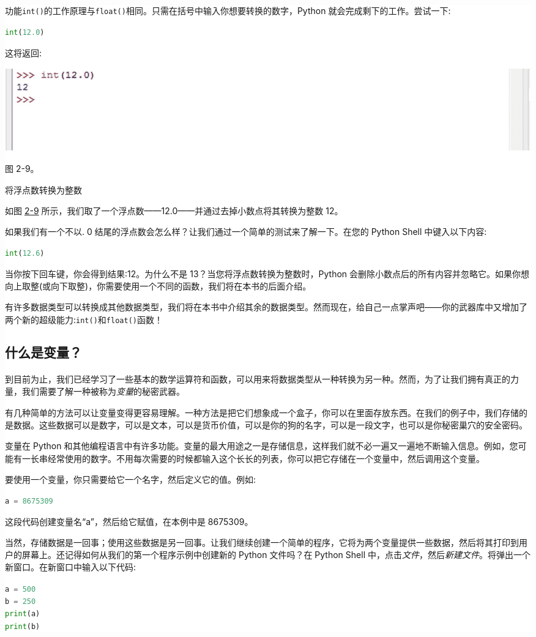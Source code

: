 功能`int()`的工作原理与`float()`相同。只需在括号中输入你想要转换的数字，Python 就会完成剩下的工作。尝试一下:

```py
int(12.0)

```

这将返回:

![img/468718_1_En_2_Fig9_HTML.jpg](img/468718_1_En_2_Fig9_HTML.jpg)

图 2-9。

将浮点数转换为整数

如图 [2-9](#Fig9) 所示，我们取了一个浮点数——12.0——并通过去掉小数点将其转换为整数 12。

如果我们有一个不以. 0 结尾的浮点数会怎么样？让我们通过一个简单的测试来了解一下。在您的 Python Shell 中键入以下内容:

```py
int(12.6)

```

当你按下回车键，你会得到结果:12。为什么不是 13？当您将浮点数转换为整数时，Python 会删除小数点后的所有内容并忽略它。如果你想向上取整(或向下取整)，你需要使用一个不同的函数，我们将在本书的后面介绍。

有许多数据类型可以转换成其他数据类型，我们将在本书中介绍其余的数据类型。然而现在，给自己一点掌声吧——你的武器库中又增加了两个新的超级能力:`int()`和`float()`函数！

## 什么是变量？

到目前为止，我们已经学习了一些基本的数学运算符和函数，可以用来将数据类型从一种转换为另一种。然而，为了让我们拥有真正的力量，我们需要了解一种被称为*变量*的秘密武器。

有几种简单的方法可以让变量变得更容易理解。一种方法是把它们想象成一个盒子，你可以在里面存放东西。在我们的例子中，我们存储的是数据。这些数据可以是数字，可以是文本，可以是货币价值，可以是你的狗的名字，可以是一段文字，也可以是你秘密巢穴的安全密码。

变量在 Python 和其他编程语言中有许多功能。变量的最大用途之一是存储信息，这样我们就不必一遍又一遍地不断输入信息。例如，您可能有一长串经常使用的数字。不用每次需要的时候都输入这个长长的列表，你可以把它存储在一个变量中，然后调用这个变量。

要使用一个变量，你只需要给它一个名字，然后定义它的值。例如:

```py
a = 8675309

```

这段代码创建变量名“a”，然后给它赋值，在本例中是 8675309。

当然，存储数据是一回事；使用这些数据是另一回事。让我们继续创建一个简单的程序，它将为两个变量提供一些数据，然后将其打印到用户的屏幕上。还记得如何从我们的第一个程序示例中创建新的 Python 文件吗？在 Python Shell 中，点击*文件*，然后*新建文件*。将弹出一个新窗口。在新窗口中输入以下代码:

```py
a = 500
b = 250
print(a)
print(b)

```
